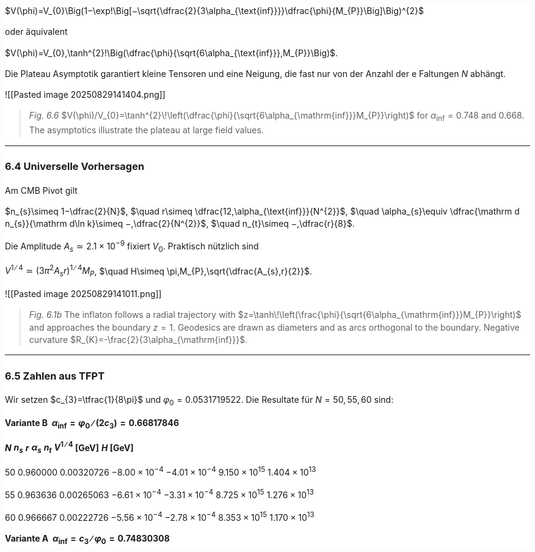 $V(\phi)=V_{0}\Big(1−\exp!\Big[−\sqrt{\dfrac{2}{3\alpha_{\text{inf}}}}\dfrac{\phi}{M_{P}}\Big]\Big)^{2}$

oder äquivalent

$V(\phi)=V_{0},\tanh^{2}!\Big(\dfrac{\phi}{\sqrt{6\alpha_{\text{inf}}},M_{P}}\Big)$.

Die Plateau Asymptotik garantiert kleine Tensoren und eine Neigung, die fast nur von der Anzahl der e Faltungen $N$ abhängt.

![[Pasted image 20250829141404.png]]

>*Fig. 6.6* $V(\phi)/V_{0}=\tanh^{2}\!\left(\dfrac{\phi}{\sqrt{6\alpha_{\mathrm{inf}}}M_{P}}\right)$ for $\alpha_{\mathrm{inf}}=0.748$ and $0.668$. The asymptotics illustrate the plateau at large field values.

---
### **6.4 Universelle Vorhersagen**

Am CMB Pivot gilt

$n_{s}\simeq 1−\dfrac{2}{N}$, $\quad r\simeq \dfrac{12,\alpha_{\text{inf}}}{N^{2}}$, $\quad \alpha_{s}\equiv \dfrac{\mathrm d n_{s}}{\mathrm d\ln k}\simeq −,\dfrac{2}{N^{2}}$, $\quad n_{t}\simeq −,\dfrac{r}{8}$.

Die Amplitude $A_{s}\simeq 2.1\times 10^{−9}$ fixiert $V_{0}$. Praktisch nützlich sind

$V^{1∕4}\simeq \big(3\pi^{2} A_{s} r\big)^{1∕4}M_{P}$, $\quad H\simeq \pi,M_{P},\sqrt{\dfrac{A_{s},r}{2}}$.

![[Pasted image 20250829141011.png]]
>*Fig. 6.1b* The inflaton follows a radial trajectory with $z=\tanh\!\left(\frac{\phi}{\sqrt{6\alpha_{\mathrm{inf}}}M_{P}}\right)$ and approaches the boundary $z=1$. Geodesics are drawn as diameters and as arcs orthogonal to the boundary. Negative curvature $R_{K}=-\frac{2}{3\alpha_{\mathrm{inf}}}$.

---
### **6.5 Zahlen aus TFPT**

Wir setzen $c_{3}=\tfrac{1}{8\pi}$ und $\varphi_{0}=0.0531719522$. Die Resultate für $N=50,55,60$ sind:

**Variante B $\ \alpha_{\text{inf}}=\varphi_{0}∕(2c_{3})=0.66817846$**

**$N$** **$n_{s}$** **$r$** **$\alpha_{s}$** **$n_{t}$** **$V^{1∕4}$ [GeV]** **$H$ [GeV]**

50 0.960000 0.00320726 $−8.00\times10^{−4}$ $−4.01\times10^{−4}$ $9.150\times10^{15}$ $1.404\times10^{13}$

55 0.963636 0.00265063 $−6.61\times10^{−4}$ $−3.31\times10^{−4}$ $8.725\times10^{15}$ $1.276\times10^{13}$

60 0.966667 0.00222726 $−5.56\times10^{−4}$ $−2.78\times10^{−4}$ $8.353\times10^{15}$ $1.170\times10^{13}$

**Variante A $\ \alpha_{\text{inf}}=c_{3}∕\varphi_{0}=0.74830308$**
